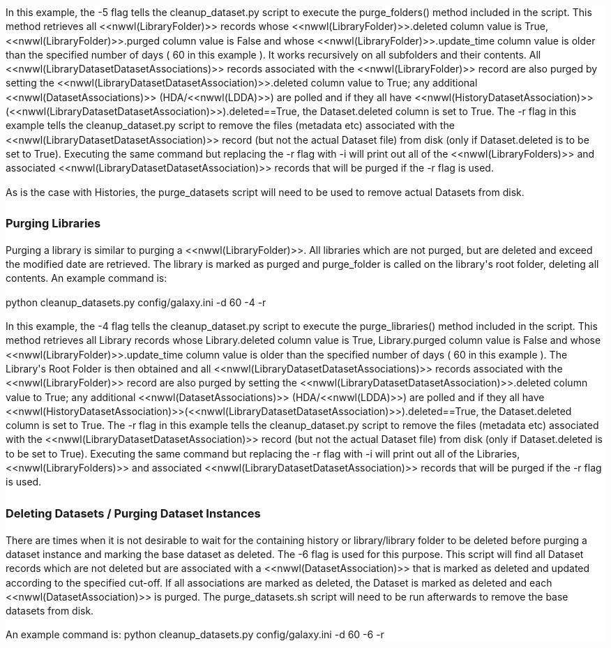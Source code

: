 In this example, the -5 flag tells the cleanup\_dataset.py script to execute the purge\_folders() method included in the script. This method retrieves all <<nwwl(LibraryFolder)>> records whose <<nwwl(LibraryFolder)>>.deleted column value is True, <<nwwl(LibraryFolder)>>.purged column value is False and whose <<nwwl(LibraryFolder)>>.update\_time column value is older than the specified number of days ( 60 in this example ). It works recursively on all subfolders and their contents. All <<nwwl(LibraryDatasetDatasetAssociations)>> records associated with the <<nwwl(LibraryFolder)>> record are also purged by setting the <<nwwl(LibraryDatasetDatasetAssociation)>>.deleted column value to True; any additional <<nwwl(DatasetAssociations)>> (HDA/<<nwwl(LDDA)>>) are polled and if they all have <<nwwl(HistoryDatasetAssociation)>>(<<nwwl(LibraryDatasetDatasetAssociation)>>).deleted==True, the Dataset.deleted column is set to True. The -r flag in this example tells the cleanup\_dataset.py script to remove the files (metadata etc) associated with the <<nwwl(LibraryDatasetDatasetAssociation)>> record (but not the actual Dataset file) from disk (only if Dataset.deleted is to be set to True). Executing the same command but replacing the -r flag with -i will print out all of the <<nwwl(LibraryFolders)>> and associated <<nwwl(LibraryDatasetDatasetAssociation)>> records that will be purged if the -r flag is used.

As is the case with Histories, the purge\_datasets script will need to be used to remove actual Datasets from disk.

### Purging Libraries

Purging a library is similar to purging a <<nwwl(LibraryFolder)>>. All libraries which are not purged, but are deleted and exceed the modified date are retrieved. The library is marked as purged and purge\_folder is called on the library's root folder, deleting all contents. An example command is:

python cleanup\_datasets.py config/galaxy.ini -d 60 -4 -r

In this example, the -4 flag tells the cleanup\_dataset.py script to execute the purge\_libraries() method included in the script. This method retrieves all Library records whose Library.deleted column value is True, Library.purged column value is False and whose <<nwwl(LibraryFolder)>>.update\_time column value is older than the specified number of days ( 60 in this example ). The Library's Root Folder is then obtained and all <<nwwl(LibraryDatasetDatasetAssociations)>> records associated with the <<nwwl(LibraryFolder)>> record are also purged by setting the <<nwwl(LibraryDatasetDatasetAssociation)>>.deleted column value to True; any additional <<nwwl(DatasetAssociations)>> (HDA/<<nwwl(LDDA)>>) are polled and if they all have <<nwwl(HistoryDatasetAssociation)>>(<<nwwl(LibraryDatasetDatasetAssociation)>>).deleted==True, the Dataset.deleted column is set to True. The -r flag in this example tells the cleanup\_dataset.py script to remove the files (metadata etc) associated with the <<nwwl(LibraryDatasetDatasetAssociation)>> record (but not the actual Dataset file) from disk (only if Dataset.deleted is to be set to True). Executing the same command but replacing the -r flag with -i will print out all of the Libraries, <<nwwl(LibraryFolders)>> and associated <<nwwl(LibraryDatasetDatasetAssociation)>> records that will be purged if the -r flag is used.

### Deleting Datasets / Purging Dataset Instances

There are times when it is not desirable to wait for the containing history or library/library folder to be deleted before purging a dataset instance and marking the base dataset as deleted. The -6 flag is used for this purpose. This script will find all Dataset records which are not deleted but are associated with a <<nwwl(DatasetAssociation)>> that is marked as deleted and updated according to the specified cut-off. If all associations are marked as deleted, the Dataset is marked as deleted and each <<nwwl(DatasetAssociation)>> is purged. The purge\_datasets.sh script will need to be run afterwards to remove the base datasets from disk.

An example command is: python cleanup\_datasets.py config/galaxy.ini -d 60 -6 -r
